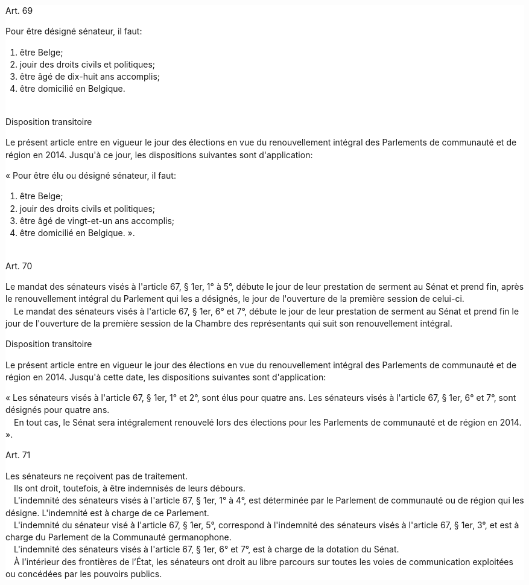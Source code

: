 <span class="code">  Art. 69  </span>

<p class="no-bottom-margin">Pour être désigné sénateur, il faut:</p>

1. être Belge;
2. jouir des droits civils et politiques;
3. être âgé de dix-huit ans accomplis;
4. être domicilié en Belgique.
<br/><br/>

<span class="code">  Disposition transitoire  </span>

Le présent article entre en vigueur le jour des élections en vue du renouvellement intégral des Parlements de communauté et de région en 2014. Jusqu'à ce jour, les dispositions suivantes sont d'application:

<p class="no-bottom-margin">« Pour être élu ou désigné sénateur, il faut:</p>

1. être Belge;
2. jouir des droits civils et politiques;
3. être âgé de vingt-et-un ans accomplis;
4. être domicilié en Belgique. ».
<br/><br/>

<span class="code">  Art. 70  </span>

Le mandat des sénateurs visés à l'article 67, § 1er, 1° à 5°, débute le jour de leur prestation de serment au Sénat et prend fin, après le renouvellement intégral du Parlement qui les a désignés, le jour de l'ouverture de la première session de celui-ci.<br/>
&emsp;Le mandat des sénateurs visés à l'article 67, § 1er, 6° et 7°, débute le jour de leur prestation de serment au Sénat et prend fin le jour de l'ouverture de la première session de la Chambre des représentants qui suit son renouvellement intégral.

<span class="code">  Disposition transitoire  </span>

Le présent article entre en vigueur le jour des élections en vue du renouvellement intégral des Parlements de communauté et de région en 2014. Jusqu'à cette date, les dispositions suivantes sont d'application:

« Les sénateurs visés à l'article 67, § 1er, 1° et 2°, sont élus pour quatre ans. Les sénateurs visés à l'article 67, § 1er, 6° et 7°, sont désignés pour quatre ans.<br/>
&emsp;En tout cas, le Sénat sera intégralement renouvelé lors des élections pour les Parlements de communauté et de région en 2014. ».

<span class="code">  Art. 71  </span>

Les sénateurs ne reçoivent pas de traitement.<br/>
&emsp;Ils ont droit, toutefois, à être indemnisés de leurs débours.<br/>
&emsp;L'indemnité des sénateurs visés à l'article 67, § 1er, 1° à 4°, est déterminée par le Parlement de communauté ou de région qui les désigne. L'indemnité est à charge de ce Parlement.<br/>
&emsp;L'indemnité du sénateur visé à l'article 67, § 1er, 5°, correspond à l'indemnité des sénateurs visés à l'article 67, § 1er, 3°, et est à charge du Parlement de la Communauté germanophone.<br/>
&emsp;L'indemnité des sénateurs visés à l'article 67, § 1er, 6° et 7°, est à charge de la dotation du Sénat.<br/>
&emsp;À l’intérieur des frontières de l’État, les sénateurs ont droit au libre parcours sur toutes les voies de communication exploitées ou concédées par les pouvoirs publics.
